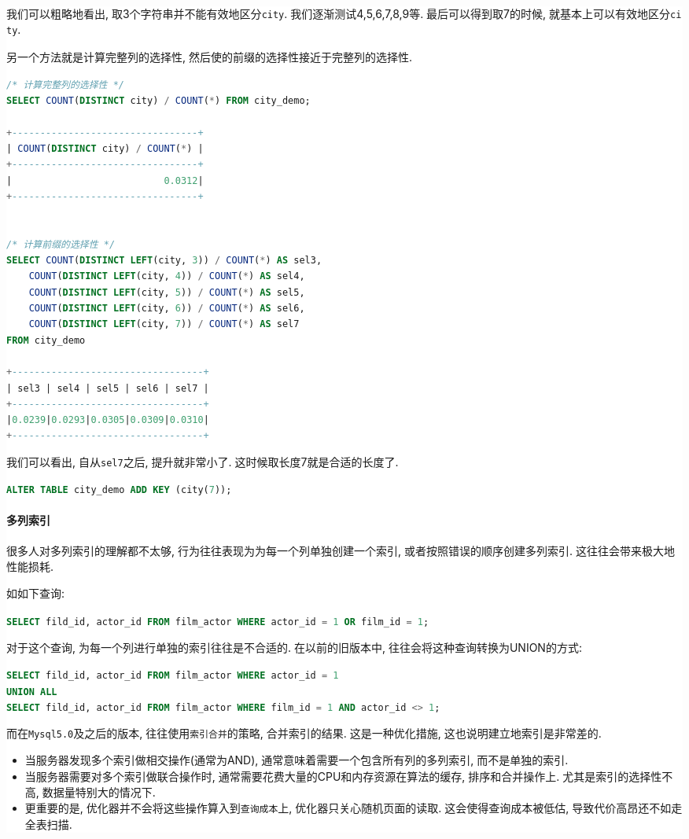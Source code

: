 我们可以粗略地看出, 取3个字符串并不能有效地区分`city`. 我们逐渐测试4,5,6,7,8,9等. 最后可以得到取7的时候, 就基本上可以有效地区分`city`.

另一个方法就是计算完整列的选择性, 然后使的前缀的选择性接近于完整列的选择性.

```sql
/* 计算完整列的选择性 */
SELECT COUNT(DISTINCT city) / COUNT(*) FROM city_demo;

+---------------------------------+
| COUNT(DISTINCT city) / COUNT(*) |
+---------------------------------+
|                           0.0312|
+---------------------------------+


/* 计算前缀的选择性 */
SELECT COUNT(DISTINCT LEFT(city, 3)) / COUNT(*) AS sel3,
    COUNT(DISTINCT LEFT(city, 4)) / COUNT(*) AS sel4,
    COUNT(DISTINCT LEFT(city, 5)) / COUNT(*) AS sel5,
    COUNT(DISTINCT LEFT(city, 6)) / COUNT(*) AS sel6,
    COUNT(DISTINCT LEFT(city, 7)) / COUNT(*) AS sel7
FROM city_demo

+----------------------------------+
| sel3 | sel4 | sel5 | sel6 | sel7 |
+----------------------------------+
|0.0239|0.0293|0.0305|0.0309|0.0310|
+----------------------------------+
```

我们可以看出, 自从`sel7`之后, 提升就非常小了. 这时候取长度7就是合适的长度了.

```sql
ALTER TABLE city_demo ADD KEY (city(7));
```

#### 多列索引

很多人对多列索引的理解都不太够, 行为往往表现为为每一个列单独创建一个索引, 或者按照错误的顺序创建多列索引. 这往往会带来极大地性能损耗.

如如下查询:

```sql
SELECT fild_id, actor_id FROM film_actor WHERE actor_id = 1 OR film_id = 1;
```

对于这个查询, 为每一个列进行单独的索引往往是不合适的. 在以前的旧版本中, 往往会将这种查询转换为UNION的方式:

```sql
SELECT fild_id, actor_id FROM film_actor WHERE actor_id = 1
UNION ALL
SELECT fild_id, actor_id FROM film_actor WHERE film_id = 1 AND actor_id <> 1;
```

而在`Mysql5.0`及之后的版本, 往往使用`索引合并`的策略, 合并索引的结果. 这是一种优化措施, 这也说明建立地索引是非常差的.

+ 当服务器发现多个索引做相交操作(通常为AND), 通常意味着需要一个包含所有列的多列索引, 而不是单独的索引.
+ 当服务器需要对多个索引做联合操作时, 通常需要花费大量的CPU和内存资源在算法的缓存, 排序和合并操作上. 尤其是索引的选择性不高, 数据量特别大的情况下.
+ 更重要的是, 优化器并不会将这些操作算入到`查询成本`上, 优化器只关心随机页面的读取. 这会使得查询成本被低估, 导致代价高昂还不如走全表扫描.
